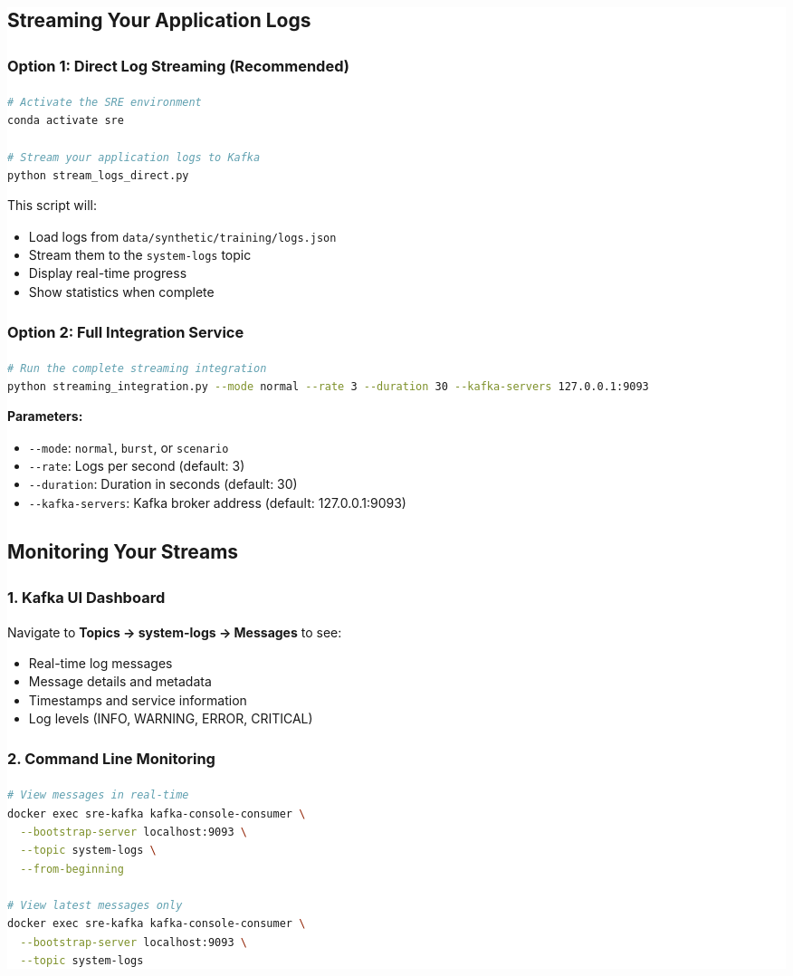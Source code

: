 ## Streaming Your Application Logs

### Option 1: Direct Log Streaming (Recommended)

```bash
# Activate the SRE environment
conda activate sre

# Stream your application logs to Kafka
python stream_logs_direct.py
```

This script will:
- Load logs from `data/synthetic/training/logs.json`
- Stream them to the `system-logs` topic
- Display real-time progress
- Show statistics when complete

### Option 2: Full Integration Service

```bash
# Run the complete streaming integration
python streaming_integration.py --mode normal --rate 3 --duration 30 --kafka-servers 127.0.0.1:9093
```

**Parameters:**
- `--mode`: `normal`, `burst`, or `scenario`
- `--rate`: Logs per second (default: 3)
- `--duration`: Duration in seconds (default: 30)
- `--kafka-servers`: Kafka broker address (default: 127.0.0.1:9093)

## Monitoring Your Streams

### 1. Kafka UI Dashboard

Navigate to **Topics → system-logs → Messages** to see:
- Real-time log messages
- Message details and metadata
- Timestamps and service information
- Log levels (INFO, WARNING, ERROR, CRITICAL)

### 2. Command Line Monitoring

```bash
# View messages in real-time
docker exec sre-kafka kafka-console-consumer \
  --bootstrap-server localhost:9093 \
  --topic system-logs \
  --from-beginning

# View latest messages only
docker exec sre-kafka kafka-console-consumer \
  --bootstrap-server localhost:9093 \
  --topic system-logs
```
